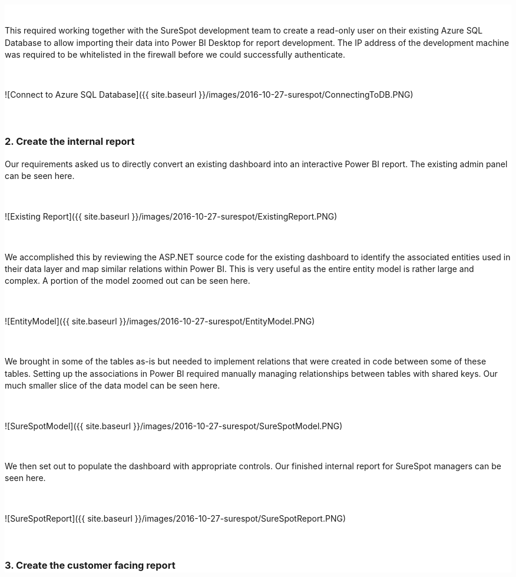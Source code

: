 <br/>

This required working together with the SureSpot development team to create a read-only user on their existing Azure SQL Database to allow importing their data into Power BI Desktop for report development. The IP address of the development machine was required to be whitelisted in the firewall before we could successfully authenticate.

<br/>

![Connect to Azure SQL Database]({{ site.baseurl }}/images/2016-10-27-surespot/ConnectingToDB.PNG) 

<br/>

### 2. Create the internal report

Our requirements asked us to directly convert an existing dashboard into an interactive Power BI report. The existing admin panel can be seen here.

<br/>

![Existing Report]({{ site.baseurl }}/images/2016-10-27-surespot/ExistingReport.PNG) 

<br/>

We accomplished this by reviewing the ASP.NET source code for the existing dashboard to identify the associated entities used in their data layer and map similar relations within Power BI.  This is very useful as the entire entity model is rather large and complex.  A portion of the model zoomed out can be seen here.

<br/>

![EntityModel]({{ site.baseurl }}/images/2016-10-27-surespot/EntityModel.PNG)  

<br/>

We brought in some of the tables as-is but needed to implement relations that were created in code between some of these tables. Setting up the associations in Power BI required manually managing relationships between tables with shared keys.  Our much smaller slice of the data model can be seen here.

<br/>

![SureSpotModel]({{ site.baseurl }}/images/2016-10-27-surespot/SureSpotModel.PNG)  

<br/>

We then set out to populate the dashboard with appropriate controls. Our finished internal report for SureSpot managers can be seen here.

<br/>

![SureSpotReport]({{ site.baseurl }}/images/2016-10-27-surespot/SureSpotReport.PNG)  

<br/>

### 3. Create the customer facing report  
